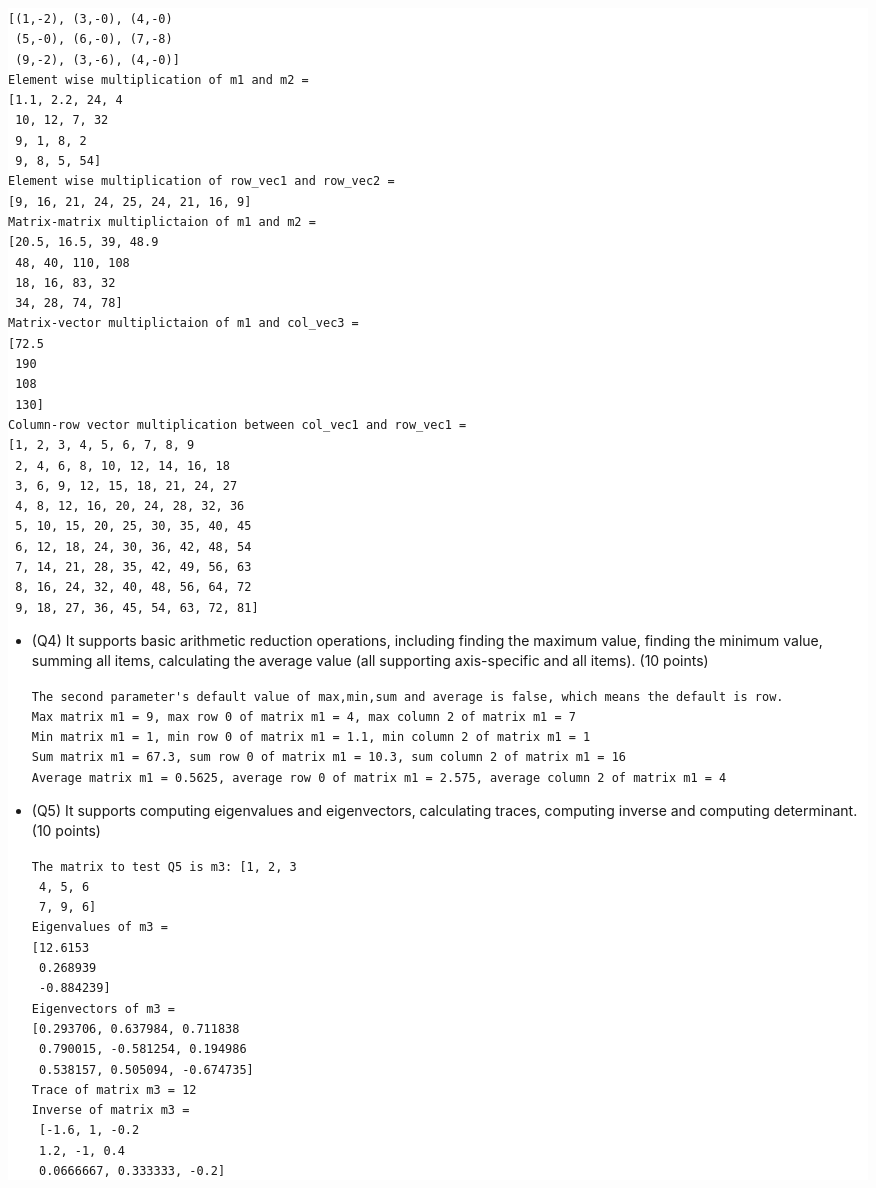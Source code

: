  ```
  [(1,-2), (3,-0), (4,-0)
   (5,-0), (6,-0), (7,-8)
   (9,-2), (3,-6), (4,-0)]
  Element wise multiplication of m1 and m2 = 
  [1.1, 2.2, 24, 4
   10, 12, 7, 32
   9, 1, 8, 2
   9, 8, 5, 54]
  Element wise multiplication of row_vec1 and row_vec2 = 
  [9, 16, 21, 24, 25, 24, 21, 16, 9]
  Matrix-matrix multiplictaion of m1 and m2 = 
  [20.5, 16.5, 39, 48.9
   48, 40, 110, 108
   18, 16, 83, 32
   34, 28, 74, 78]
  Matrix-vector multiplictaion of m1 and col_vec3 = 
  [72.5
   190
   108
   130]
  Column-row vector multiplication between col_vec1 and row_vec1 = 
  [1, 2, 3, 4, 5, 6, 7, 8, 9
   2, 4, 6, 8, 10, 12, 14, 16, 18
   3, 6, 9, 12, 15, 18, 21, 24, 27
   4, 8, 12, 16, 20, 24, 28, 32, 36
   5, 10, 15, 20, 25, 30, 35, 40, 45
   6, 12, 18, 24, 30, 36, 42, 48, 54
   7, 14, 21, 28, 35, 42, 49, 56, 63
   8, 16, 24, 32, 40, 48, 56, 64, 72
   9, 18, 27, 36, 45, 54, 63, 72, 81]
  ```

+ (Q4) It supports basic arithmetic reduction operations, including finding the maximum value, finding the minimum value, summing all items, calculating the average value (all supporting axis-specific and all items). (10 points)

  ```
  The second parameter's default value of max,min,sum and average is false, which means the default is row.
  Max matrix m1 = 9, max row 0 of matrix m1 = 4, max column 2 of matrix m1 = 7
  Min matrix m1 = 1, min row 0 of matrix m1 = 1.1, min column 2 of matrix m1 = 1
  Sum matrix m1 = 67.3, sum row 0 of matrix m1 = 10.3, sum column 2 of matrix m1 = 16
  Average matrix m1 = 0.5625, average row 0 of matrix m1 = 2.575, average column 2 of matrix m1 = 4
  ```

+ (Q5) It supports computing eigenvalues and eigenvectors, calculating traces, computing inverse and computing determinant. (10 points)

  ```
  The matrix to test Q5 is m3: [1, 2, 3
   4, 5, 6
   7, 9, 6]
  Eigenvalues of m3 = 
  [12.6153
   0.268939
   -0.884239]
  Eigenvectors of m3 = 
  [0.293706, 0.637984, 0.711838
   0.790015, -0.581254, 0.194986
   0.538157, 0.505094, -0.674735]
  Trace of matrix m3 = 12
  Inverse of matrix m3 = 
   [-1.6, 1, -0.2
   1.2, -1, 0.4
   0.0666667, 0.333333, -0.2]
  ```